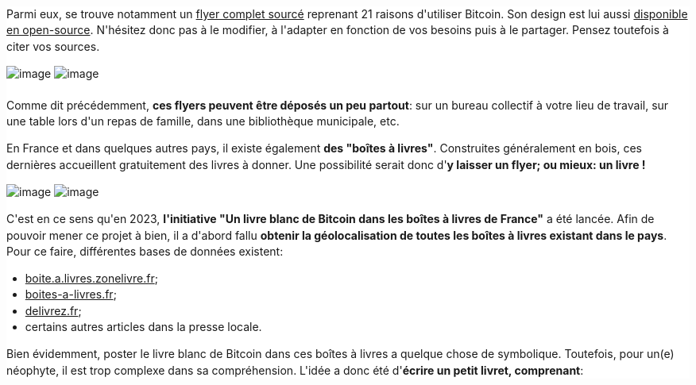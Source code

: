 Parmi eux, se trouve notamment un [flyer complet sourcé](https://profedustream.substack.com/p/21-raisons-dutiliser-bitcoin) reprenant 21 raisons d'utiliser Bitcoin. Son design est lui aussi [disponible en open-source](https://www.canva.com/design/DAFtAR1NauQ/ZDwl2CchIJ9Gpb36N6-7iw/edit?utm_content=DAFtAR1NauQ&utm_campaign=designshare&utm_medium=link2&utm_source=sharebutton). N'hésitez donc pas à le modifier, à l'adapter en fonction de vos besoins puis à le partager. Pensez toutefois à citer vos sources.

![image](assets/fr/41.webp)
![image](assets/fr/42.webp)
#### 
Comme dit précédemment, **ces flyers peuvent être déposés un peu partout**: sur un bureau collectif à votre lieu de travail, sur une table lors d'un repas de famille, dans une bibliothèque municipale, etc.

En France et dans quelques autres pays, il existe également **des "boîtes à livres"**.
Construites généralement en bois, ces dernières accueillent gratuitement des livres à donner. Une possibilité serait donc d'**y laisser un flyer; ou mieux: un livre !**

![image](assets/fr/chapter27/43-ter.png)
![image](assets/fr/43.webp)


C'est en ce sens qu'en 2023, **l'initiative "Un livre blanc de Bitcoin dans les boîtes à livres de France"** a été lancée.
Afin de pouvoir mener ce projet à bien, il a d'abord fallu **obtenir la géolocalisation de toutes les boîtes à livres existant dans le pays**. Pour ce faire, différentes bases de données existent:
- [boite.a.livres.zonelivre.fr](https://boite.a.livres.zonelivre.fr/);
- [boites-a-livres.fr](https://www.boites-a-livres.fr/carte-de-france);
- [delivrez.fr](https://delivrez.fr/maps/fr_FR/);
- certains autres articles dans la presse locale.

Bien évidemment, poster le livre blanc de Bitcoin dans ces boîtes à livres a quelque chose de symbolique. Toutefois, pour un(e) néophyte, il est trop complexe dans sa compréhension.
L'idée a donc été d'**écrire un petit livret, comprenant**:
